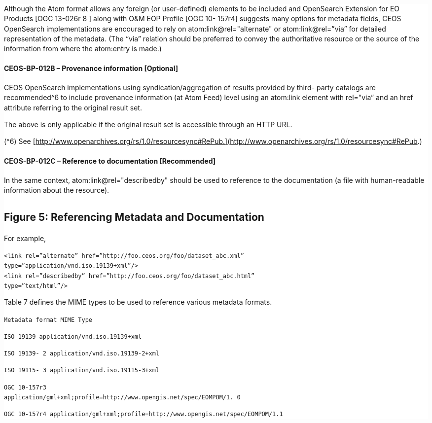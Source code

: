 Although the Atom format allows any foreign (or user-defined) elements to be included and
OpenSearch Extension for EO Products [OGC 13-026r 8 ] along with O&M EOP Profile [OGC 10-
157r4] suggests many options for metadata fields, CEOS OpenSearch implementations are
encouraged to rely on atom:link@rel="alternate" or atom:link@rel=”via” for detailed
representation of the metadata. (The “via” relation should be preferred to convey the authoritative
resource or the source of the information from where the atom:entry is made.)

#### CEOS-BP-012B – Provenance information [Optional]

CEOS OpenSearch implementations using syndication/aggregation of results provided by third-
party catalogs are recommended^6 to include provenance information (at Atom Feed) level using
an atom:link element with rel=”via” and an href attribute referring to the original result set.

The above is only applicable if the original result set is accessible through an HTTP URL.

(^6) See [http://www.openarchives.org/rs/1.0/resourcesync#RePub.](http://www.openarchives.org/rs/1.0/resourcesync#RePub.)


#### CEOS-BP-012C – Reference to documentation [Recommended]

In the same context, atom:link@rel="describedby" should be used to reference to the
documentation (a file with human-readable information about the resource).

## Figure 5: Referencing Metadata and Documentation

For example,

```
<link rel=”alternate” href=”http://foo.ceos.org/foo/dataset_abc.xml”
type=”application/vnd.iso.19139+xml”/>
<link rel=”describedby” href=”http://foo.ceos.org/foo/dataset_abc.html”
type=”text/html”/>
```
Table 7 defines the MIME types to be used to reference various metadata formats.

```
Metadata format MIME Type
```
```
ISO 19139 application/vnd.iso.19139+xml
```
```
ISO 19139- 2 application/vnd.iso.19139-2+xml
```
```
ISO 19115- 3 application/vnd.iso.19115-3+xml
```
```
OGC 10-157r3
application/gml+xml;profile=http://www.opengis.net/spec/EOMPOM/1. 0
```
```
OGC 10-157r4 application/gml+xml;profile=http://www.opengis.net/spec/EOMPOM/1.1
```
